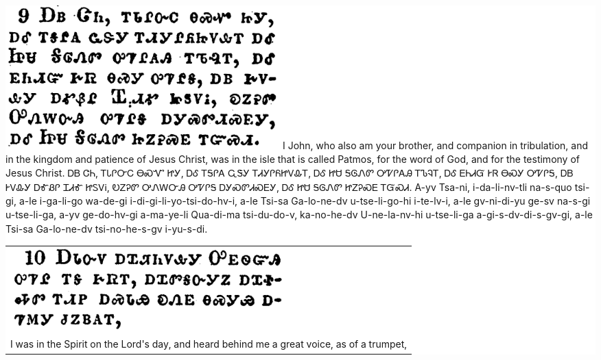 <td><a href="270109.png"><img src="270109.png" width="400" /></a></td>
</tr>
<tr class="even">
<td>I John, who also am your brother, and companion in tribulation, and in the kingdom and patience of Jesus Christ, was in the isle that is called Patmos, for the word of God, and for the testimony of Jesus Christ.</td>
</tr>
<tr class="odd">
<td>ᎠᏴ ᏣᏂ, ᎢᏓᎵᏅᏟ ᎾᏍᏉ ᏥᎩ, ᎠᎴ ᎢᎦᎵᎪ ᏩᏕᎩ ᎢᏗᎩᎵᏲᏥᏙᎲᎢ, ᎠᎴ ᏥᏌ ᎦᎶᏁᏛ ᎤᏤᎵᎪᎯ ᎢᏖᎸᎢ, ᎠᎴ ᎬᏂᏗᏳ ᎨᏒ ᎾᏍᎩ ᎤᏤᎵᎦ, ᎠᏴ ᎨᏙᎲᎩ ᎠᎹᏰᎵ ᏆᏗᎹ ᏥᏚᏙᎥ, ᎧᏃᎮᏛ ᎤᏁᎳᏅᎯ ᎤᏤᎵᎦ ᎠᎩᏍᏛᏗᏍᎬᎩ, ᎠᎴ ᏥᏌ ᎦᎶᏁᏛ ᏥᏃᎮᏍᎬ ᎢᏳᏍᏗ.</td>
</tr>
<tr class="even">
<td>A-yv Tsa-ni, i-da-li-nv-tli na-s-quo tsi-gi, a-le i-ga-li-go wa-de-gi i-di-gi-li-yo-tsi-do-hv-i, a-le Tsi-sa Ga-lo-ne-dv u-tse-li-go-hi i-te-lv-i, a-le gv-ni-di-yu ge-sv na-s-gi u-tse-li-ga, a-yv ge-do-hv-gi a-ma-ye-li Qua-di-ma tsi-du-do-v, ka-no-he-dv U-ne-la-nv-hi u-tse-li-ga a-gi-s-dv-di-s-gv-gi, a-le Tsi-sa Ga-lo-ne-dv tsi-no-he-s-gv i-yu-s-di.</td>
</tr>
</tbody>
</table>

<table>
<tbody>
<tr class="odd">
<td><a href="270110.png"><img src="270110.png" width="400" /></a></td>
</tr>
<tr class="even">
<td>I was in the Spirit on the Lord's day, and heard behind me a great voice, as of a trumpet,</td>